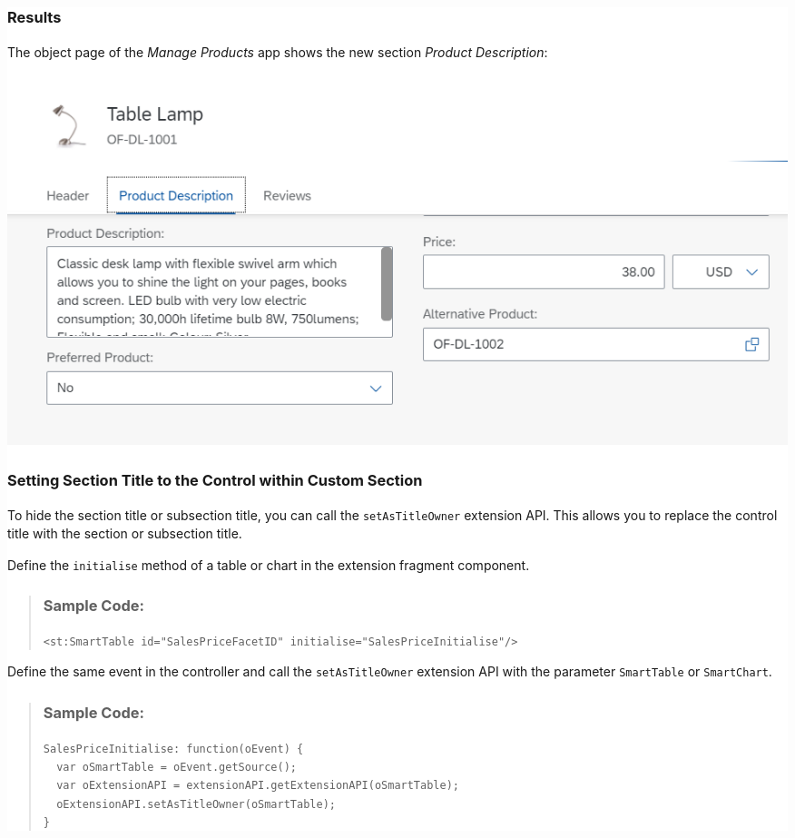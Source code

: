 

### Results

The object page of the *Manage Products* app shows the new section *Product Description*:

![](images/Object_Page_New_Section_Added_5964a7f.png)



### Setting Section Title to the Control within Custom Section

To hide the section title or subsection title, you can call the `setAsTitleOwner` extension API. This allows you to replace the control title with the section or subsection title.

Define the `initialise` method of a table or chart in the extension fragment component.

> ### Sample Code:  
> ```
> <st:SmartTable id="SalesPriceFacetID" initialise="SalesPriceInitialise"/>
> ```

Define the same event in the controller and call the `setAsTitleOwner` extension API with the parameter `SmartTable` or `SmartChart`.

> ### Sample Code:  
> ```
> SalesPriceInitialise: function(oEvent) {
> 	var oSmartTable = oEvent.getSource();
> 	var oExtensionAPI = extensionAPI.getExtensionAPI(oSmartTable);
> 	oExtensionAPI.setAsTitleOwner(oSmartTable);
> }
> ```
